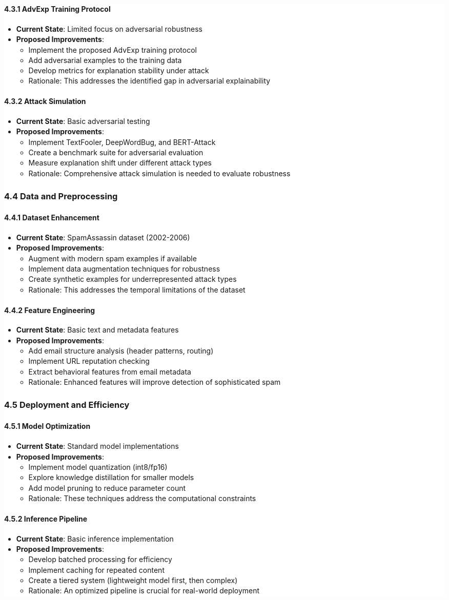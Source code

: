 #### 4.3.1 AdvExp Training Protocol
- **Current State**: Limited focus on adversarial robustness
- **Proposed Improvements**:
  - Implement the proposed AdvExp training protocol
  - Add adversarial examples to the training data
  - Develop metrics for explanation stability under attack
  - Rationale: This addresses the identified gap in adversarial explainability

#### 4.3.2 Attack Simulation
- **Current State**: Basic adversarial testing
- **Proposed Improvements**:
  - Implement TextFooler, DeepWordBug, and BERT-Attack
  - Create a benchmark suite for adversarial evaluation
  - Measure explanation shift under different attack types
  - Rationale: Comprehensive attack simulation is needed to evaluate robustness

### 4.4 Data and Preprocessing

#### 4.4.1 Dataset Enhancement
- **Current State**: SpamAssassin dataset (2002-2006)
- **Proposed Improvements**:
  - Augment with modern spam examples if available
  - Implement data augmentation techniques for robustness
  - Create synthetic examples for underrepresented attack types
  - Rationale: This addresses the temporal limitations of the dataset

#### 4.4.2 Feature Engineering
- **Current State**: Basic text and metadata features
- **Proposed Improvements**:
  - Add email structure analysis (header patterns, routing)
  - Implement URL reputation checking
  - Extract behavioral features from email metadata
  - Rationale: Enhanced features will improve detection of sophisticated spam

### 4.5 Deployment and Efficiency

#### 4.5.1 Model Optimization
- **Current State**: Standard model implementations
- **Proposed Improvements**:
  - Implement model quantization (int8/fp16)
  - Explore knowledge distillation for smaller models
  - Add model pruning to reduce parameter count
  - Rationale: These techniques address the computational constraints

#### 4.5.2 Inference Pipeline
- **Current State**: Basic inference implementation
- **Proposed Improvements**:
  - Develop batched processing for efficiency
  - Implement caching for repeated content
  - Create a tiered system (lightweight model first, then complex)
  - Rationale: An optimized pipeline is crucial for real-world deployment
